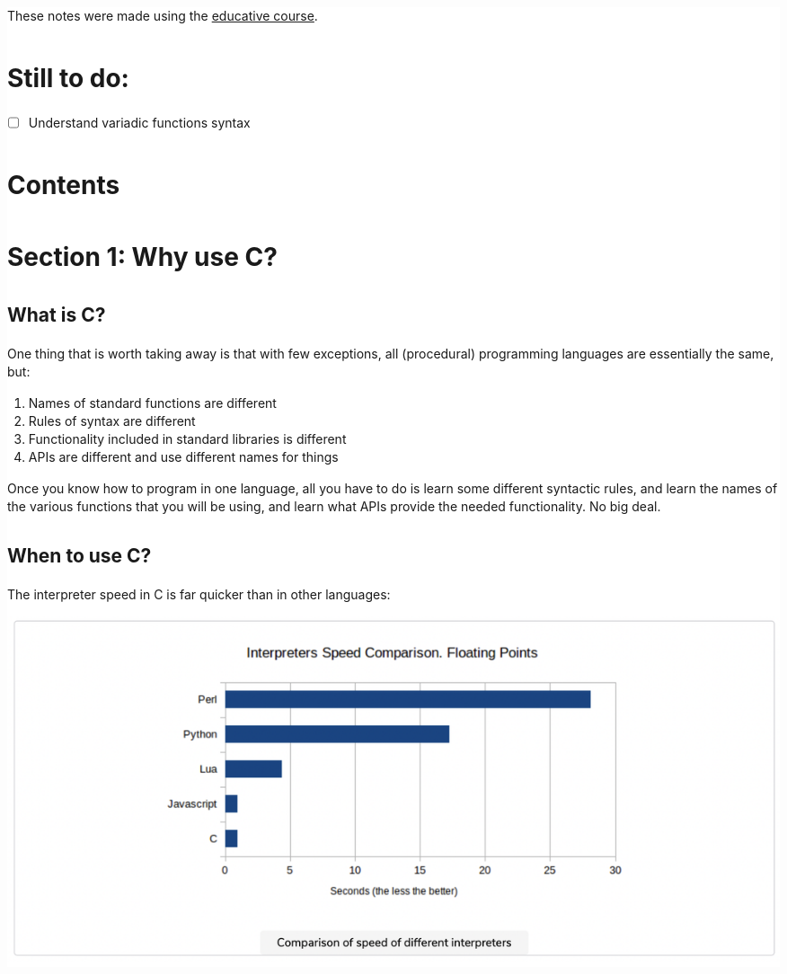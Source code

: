 These notes were made using the [educative course](https://www.educative.io/courses/learn-c-from-scratch).

# Still to do:
- [ ] Understand variadic functions syntax

# Contents
```toc
```

# Section 1: Why use C?

## What is C?
One thing that is worth taking away is that with few exceptions, all (procedural) programming languages are essentially the same, but:

1. Names of standard functions are different
2. Rules of syntax are different
3. Functionality included in standard libraries is different
4. APIs are different and use different names for things

Once you know how to program in one language, all you have to do is learn some different syntactic rules, and learn the names of the various functions that you will be using, and learn what APIs provide the needed functionality. No big deal.

## When to use C?
The interpreter speed in C is far quicker than in other languages:

![](_attachments/Screenshot%202022-07-19%20at%2008.59.24.png)
